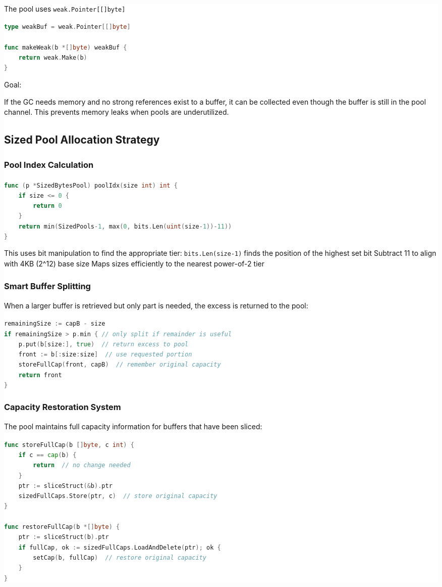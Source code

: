 The pool uses `weak.Pointer[[]byte]`

```go
type weakBuf = weak.Pointer[[]byte]

func makeWeak(b *[]byte) weakBuf {
    return weak.Make(b)
}
```

Goal:

If the GC needs memory and no strong references exist to a buffer, it can be collected even though the buffer is still in the pool channel. This prevents memory leaks when pools are underutilized.

## Sized Pool Allocation Strategy

### Pool Index Calculation

```go
func (p *SizedBytesPool) poolIdx(size int) int {
    if size <= 0 {
        return 0
    }
    return min(SizedPools-1, max(0, bits.Len(uint(size-1))-11))
}
```

This uses bit manipulation to find the appropriate tier:
`bits.Len(size-1)` finds the position of the highest set bit
Subtract 11 to align with 4KB (2^12) base size
Maps sizes efficiently to the nearest power-of-2 tier

### Smart Buffer Splitting

When a larger buffer is retrieved but only part is needed, the excess is returned to the pool:

```go
remainingSize := capB - size
if remainingSize > p.min { // only split if remainder is useful
    p.put(b[size:], true)  // return excess to pool
    front := b[:size:size]  // use requested portion
    storeFullCap(front, capB)  // remember original capacity
    return front
}
```

### Capacity Restoration System

The pool maintains full capacity information for buffers that have been sliced:

```go
func storeFullCap(b []byte, c int) {
    if c == cap(b) {
        return  // no change needed
    }
    ptr := sliceStruct(&b).ptr
    sizedFullCaps.Store(ptr, c)  // store original capacity
}

func restoreFullCap(b *[]byte) {
    ptr := sliceStruct(b).ptr
    if fullCap, ok := sizedFullCaps.LoadAndDelete(ptr); ok {
        setCap(b, fullCap)  // restore original capacity
    }
}
```
